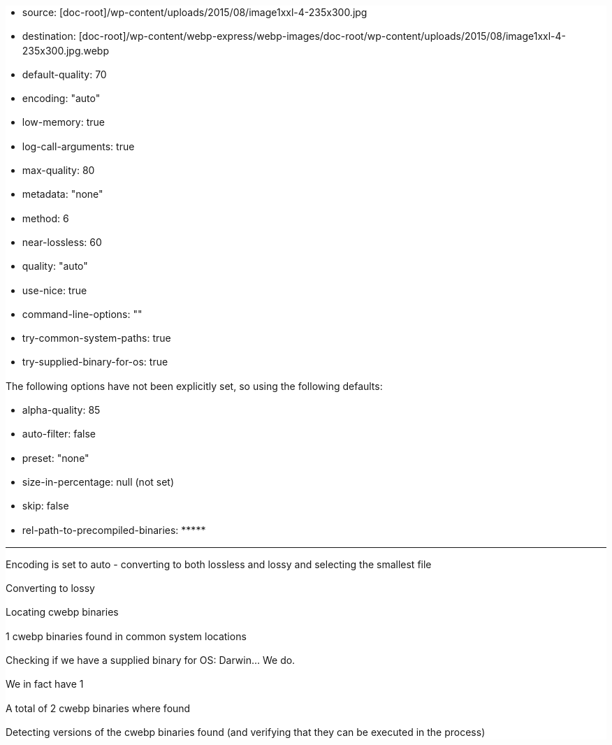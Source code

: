 - source: [doc-root]/wp-content/uploads/2015/08/image1xxl-4-235x300.jpg

- destination: [doc-root]/wp-content/webp-express/webp-images/doc-root/wp-content/uploads/2015/08/image1xxl-4-235x300.jpg.webp

- default-quality: 70

- encoding: "auto"

- low-memory: true

- log-call-arguments: true

- max-quality: 80

- metadata: "none"

- method: 6

- near-lossless: 60

- quality: "auto"

- use-nice: true

- command-line-options: ""

- try-common-system-paths: true

- try-supplied-binary-for-os: true


The following options have not been explicitly set, so using the following defaults:

- alpha-quality: 85

- auto-filter: false

- preset: "none"

- size-in-percentage: null (not set)

- skip: false

- rel-path-to-precompiled-binaries: *****

------------


Encoding is set to auto - converting to both lossless and lossy and selecting the smallest file


Converting to lossy

Locating cwebp binaries

1 cwebp binaries found in common system locations

Checking if we have a supplied binary for OS: Darwin... We do.

We in fact have 1

A total of 2 cwebp binaries where found

Detecting versions of the cwebp binaries found (and verifying that they can be executed in the process)
